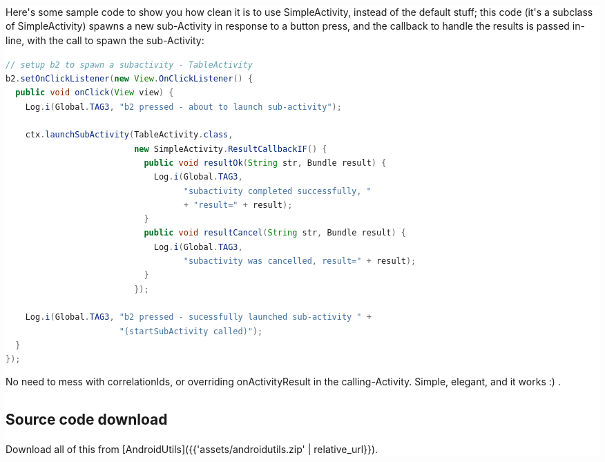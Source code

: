 Here's some sample code to show you how clean it is to use SimpleActivity, instead of the default
stuff; this code (it's a subclass of SimpleActivity) spawns a new sub-Activity in response to a
button press, and the callback to handle the results is passed in-line, with the call to spawn the
sub-Activity:

```java
// setup b2 to spawn a subactivity - TableActivity
b2.setOnClickListener(new View.OnClickListener() {
  public void onClick(View view) {
    Log.i(Global.TAG3, "b2 pressed - about to launch sub-activity");

    ctx.launchSubActivity(TableActivity.class,
                          new SimpleActivity.ResultCallbackIF() {
                            public void resultOk(String str, Bundle result) {
                              Log.i(Global.TAG3,
                                    "subactivity completed successfully, "
                                    + "result=" + result);
                            }
                            public void resultCancel(String str, Bundle result) {
                              Log.i(Global.TAG3,
                                    "subactivity was cancelled, result=" + result);
                            }
                          });

    Log.i(Global.TAG3, "b2 pressed - sucessfully launched sub-activity " +
                       "(startSubActivity called)");
  }
});
```

No need to mess with correlationIds, or overriding onActivityResult in the calling-Activity. Simple,
elegant, and it works :) .

## Source code download

Download all of this from [AndroidUtils]({{'assets/androidutils.zip' | relative_url}}).
